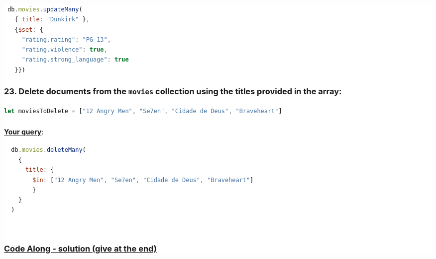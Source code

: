 ```js
 db.movies.updateMany(
   { title: "Dunkirk" },
   {$set: { 
     "rating.rating": "PG-13",
     "rating.violence": true,
     "rating.strong_language": true
   }})
```

 





### 23. Delete documents from the `movies` collection using the titles provided in the array:

```js
let moviesToDelete = ["12 Angry Men", "Se7en", "Cidade de Deus", "Braveheart"]
```

###  

**<u>Your query</u>**:

```js
  db.movies.deleteMany(
    { 
      title: { 
      	$in: ["12 Angry Men", "Se7en", "Cidade de Deus", "Braveheart"] 
    	} 
    }
  )
```



<br>



### [Code Along - solution (give at the end)](https://github.com/ross-u/Code-Along-Mongo-Movies-Solution)